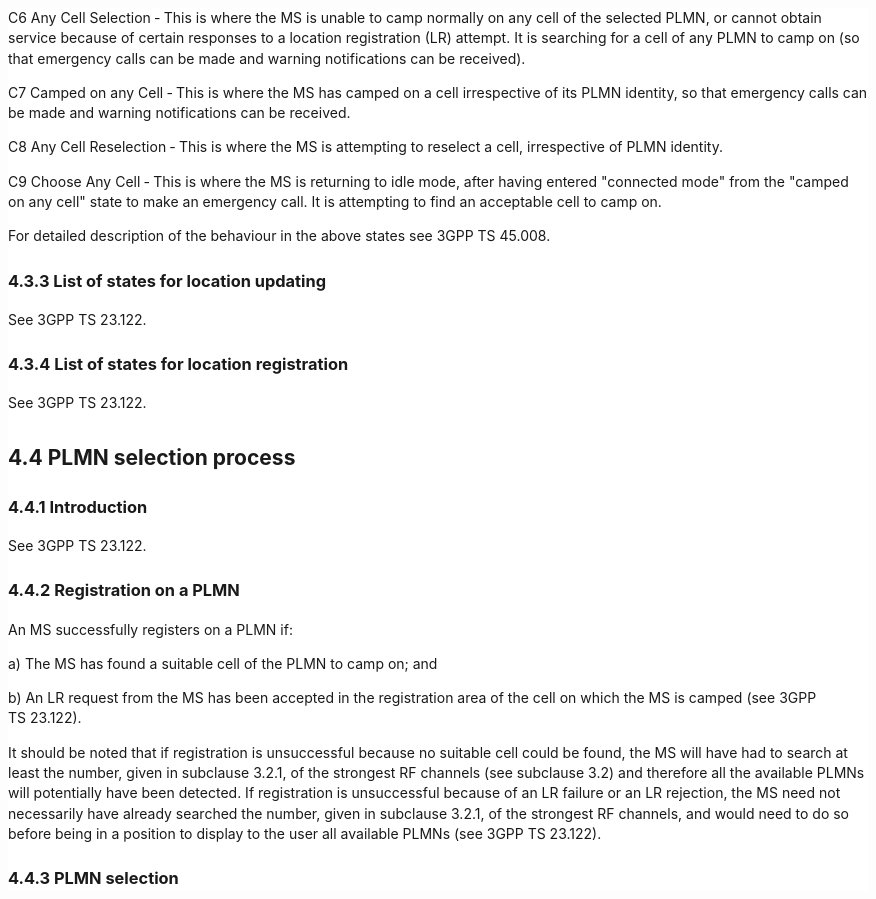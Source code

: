 C6 Any Cell Selection ‑ This is where the MS is unable to camp normally
on any cell of the selected PLMN, or cannot obtain service because of
certain responses to a location registration (LR) attempt. It is
searching for a cell of any PLMN to camp on (so that emergency calls can
be made and warning notifications can be received).

C7 Camped on any Cell ‑ This is where the MS has camped on a cell
irrespective of its PLMN identity, so that emergency calls can be made
and warning notifications can be received.

C8 Any Cell Reselection ‑ This is where the MS is attempting to reselect
a cell, irrespective of PLMN identity.

C9 Choose Any Cell ‑ This is where the MS is returning to idle mode,
after having entered \"connected mode\" from the \"camped on any cell\"
state to make an emergency call. It is attempting to find an acceptable
cell to camp on.

For detailed description of the behaviour in the above states see 3GPP
TS 45.008.

### 4.3.3 List of states for location updating

See 3GPP TS 23.122.

### 4.3.4 List of states for location registration

See 3GPP TS 23.122.

4.4 PLMN selection process
--------------------------

### 4.4.1 Introduction

See 3GPP TS 23.122.

### 4.4.2 Registration on a PLMN

An MS successfully registers on a PLMN if:

a\) The MS has found a suitable cell of the PLMN to camp on; and

b\) An LR request from the MS has been accepted in the registration area
of the cell on which the MS is camped (see 3GPP TS 23.122).

It should be noted that if registration is unsuccessful because no
suitable cell could be found, the MS will have had to search at least
the number, given in subclause 3.2.1, of the strongest RF channels (see
subclause 3.2) and therefore all the available PLMNs will potentially
have been detected. If registration is unsuccessful because of an LR
failure or an LR rejection, the MS need not necessarily have already
searched the number, given in subclause 3.2.1, of the strongest RF
channels, and would need to do so before being in a position to display
to the user all available PLMNs (see 3GPP TS 23.122).

### 4.4.3 PLMN selection 
